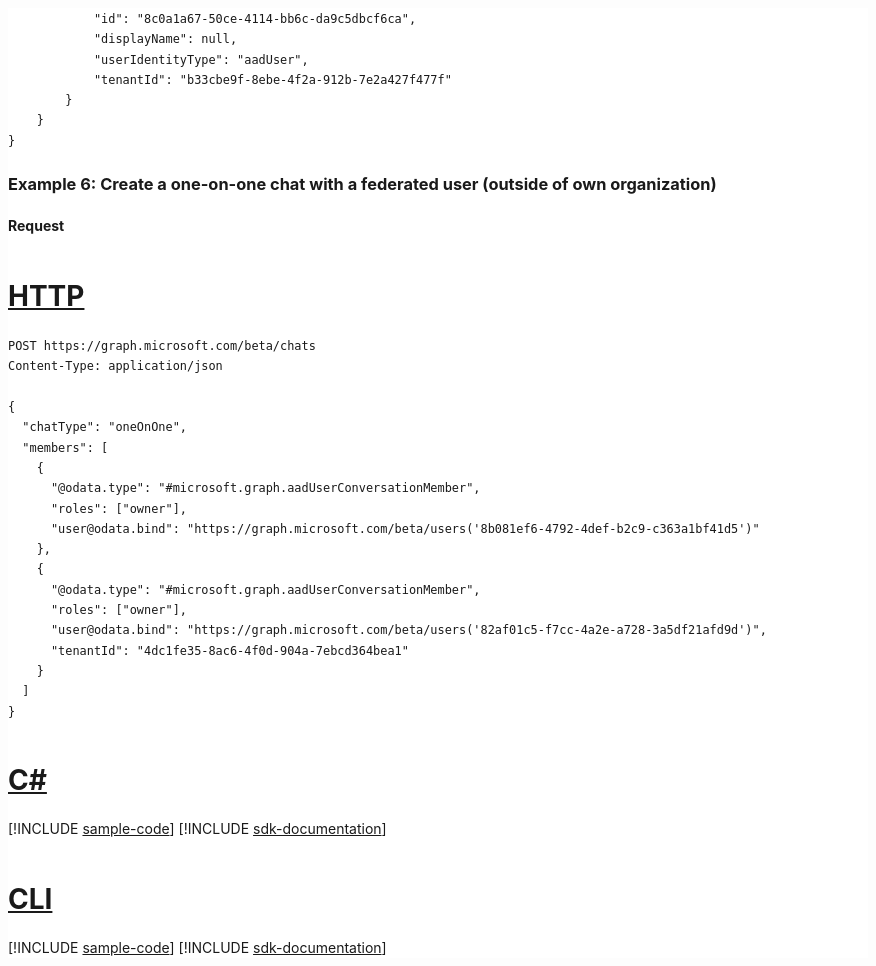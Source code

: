 ``` http
            "id": "8c0a1a67-50ce-4114-bb6c-da9c5dbcf6ca",
            "displayName": null,
            "userIdentityType": "aadUser",
            "tenantId": "b33cbe9f-8ebe-4f2a-912b-7e2a427f477f"
        }
    }
}
```

### Example 6: Create a one-on-one chat with a federated user (outside of own organization)

#### Request



# [HTTP](#tab/http)

``` http
POST https://graph.microsoft.com/beta/chats
Content-Type: application/json

{
  "chatType": "oneOnOne",
  "members": [
    {
      "@odata.type": "#microsoft.graph.aadUserConversationMember",
      "roles": ["owner"],
      "user@odata.bind": "https://graph.microsoft.com/beta/users('8b081ef6-4792-4def-b2c9-c363a1bf41d5')"
    },
    {
      "@odata.type": "#microsoft.graph.aadUserConversationMember",
      "roles": ["owner"],
      "user@odata.bind": "https://graph.microsoft.com/beta/users('82af01c5-f7cc-4a2e-a728-3a5df21afd9d')",
      "tenantId": "4dc1fe35-8ac6-4f0d-904a-7ebcd364bea1"
    }
  ]
}
```

# [C#](#tab/csharp)
[!INCLUDE [sample-code](../includes/snippets/csharp/create-chat-oneonone-federated-csharp-snippets.md)]
[!INCLUDE [sdk-documentation](../includes/snippets/snippets-sdk-documentation-link.md)]

# [CLI](#tab/cli)
[!INCLUDE [sample-code](../includes/snippets/cli/create-chat-oneonone-federated-cli-snippets.md)]
[!INCLUDE [sdk-documentation](../includes/snippets/snippets-sdk-documentation-link.md)]
